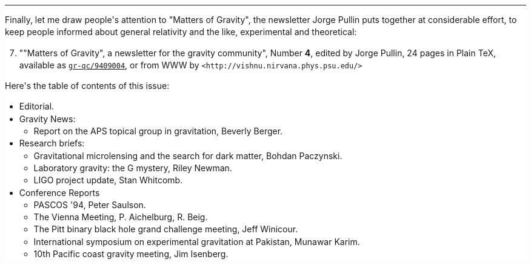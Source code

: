 ------------------------------------------------------------------------

Finally, let me draw people's attention to "Matters of Gravity", the
newsletter Jorge Pullin puts together at considerable effort, to keep
people informed about general relativity and the like, experimental and
theoretical:

7) ""Matters of Gravity", a newsletter for the gravity community", Number **4**, edited by Jorge Pullin, 24 pages in Plain TeX, available as [`gr-qc/9409004`](http://xxx.lanl.gov/abs/gr-qc/9409004), or from WWW by `<http://vishnu.nirvana.phys.psu.edu/>`

Here's the table of contents of this issue:

- Editorial.
- Gravity News:
    + Report on the APS topical group in gravitation, Beverly Berger.
- Research briefs:
    + Gravitational microlensing and the search for dark matter, Bohdan Paczynski.
    + Laboratory gravity: the G mystery, Riley Newman.
    + LIGO project update, Stan Whitcomb.
- Conference Reports
    + PASCOS '94, Peter Saulson.
    + The Vienna Meeting, P. Aichelburg, R. Beig.
    + The Pitt binary black hole grand challenge meeting, Jeff Winicour.
    + International symposium on experimental gravitation at Pakistan, Munawar Karim.
    + 10th Pacific coast gravity meeting, Jim Isenberg.
